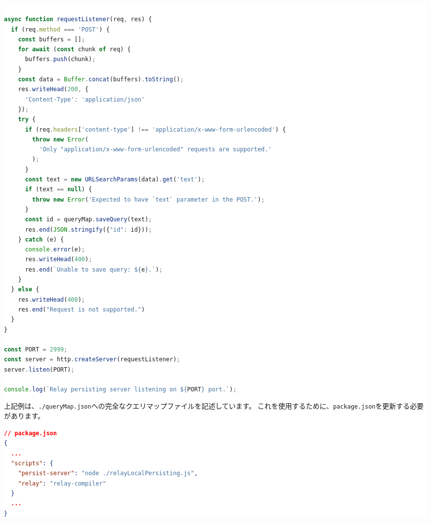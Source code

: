 ```js

async function requestListener(req, res) {
  if (req.method === 'POST') {
    const buffers = [];
    for await (const chunk of req) {
      buffers.push(chunk);
    }
    const data = Buffer.concat(buffers).toString();
    res.writeHead(200, {
      'Content-Type': 'application/json'
    });
    try {
      if (req.headers['content-type'] !== 'application/x-www-form-urlencoded') {
        throw new Error(
          'Only "application/x-www-form-urlencoded" requests are supported.'
        );
      }
      const text = new URLSearchParams(data).get('text');
      if (text == null) {
        throw new Error('Expected to have `text` parameter in the POST.');
      }
      const id = queryMap.saveQuery(text);
      res.end(JSON.stringify({"id": id}));
    } catch (e) {
      console.error(e);
      res.writeHead(400);
      res.end(`Unable to save query: ${e}.`);
    }
  } else {
    res.writeHead(400);
    res.end("Request is not supported.")
  }
}

const PORT = 2999;
const server = http.createServer(requestListener);
server.listen(PORT);

console.log(`Relay persisting server listening on ${PORT} port.`);
```

上記例は、`./queryMap.json`への完全なクエリマップファイルを記述しています。
これを使用するために、`package.json`を更新する必要があります。

```json
// package.json
{
  ...
  "scripts": {
    "persist-server": "node ./relayLocalPersisting.js",
    "relay": "relay-compiler"
  }
  ...
}
```
